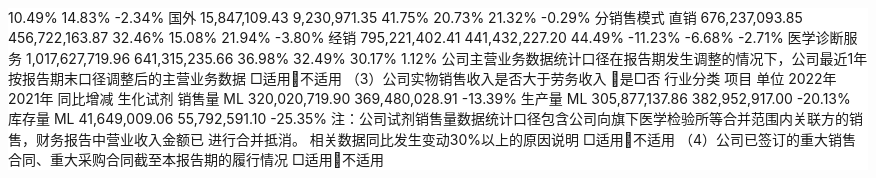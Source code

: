 10.49%
14.83%
-2.34%
国外
15,847,109.43
9,230,971.35
41.75%
20.73%
21.32%
-0.29%
分销售模式
直销
676,237,093.85
456,722,163.87
32.46%
15.08%
21.94%
-3.80%
经销
795,221,402.41
441,432,227.20
44.49%
-11.23%
-6.68%
-2.71%
医学诊断服务
1,017,627,719.96
641,315,235.66
36.98%
32.49%
30.17%
1.12%
公司主营业务数据统计口径在报告期发生调整的情况下，公司最近1年按报告期末口径调整后的主营业务数据
□适用不适用
（3）公司实物销售收入是否大于劳务收入
是□否
行业分类
项目
单位
2022年
2021年
同比增减
生化试剂
销售量
ML
320,020,719.90
369,480,028.91
-13.39%
生产量
ML
305,877,137.86
382,952,917.00
-20.13%
库存量
ML
41,649,009.06
55,792,591.10
-25.35%
注：公司试剂销售量数据统计口径包含公司向旗下医学检验所等合并范围内关联方的销售，财务报告中营业收入金额已
进行合并抵消。
相关数据同比发生变动30%以上的原因说明
□适用不适用
（4）公司已签订的重大销售合同、重大采购合同截至本报告期的履行情况
□适用不适用